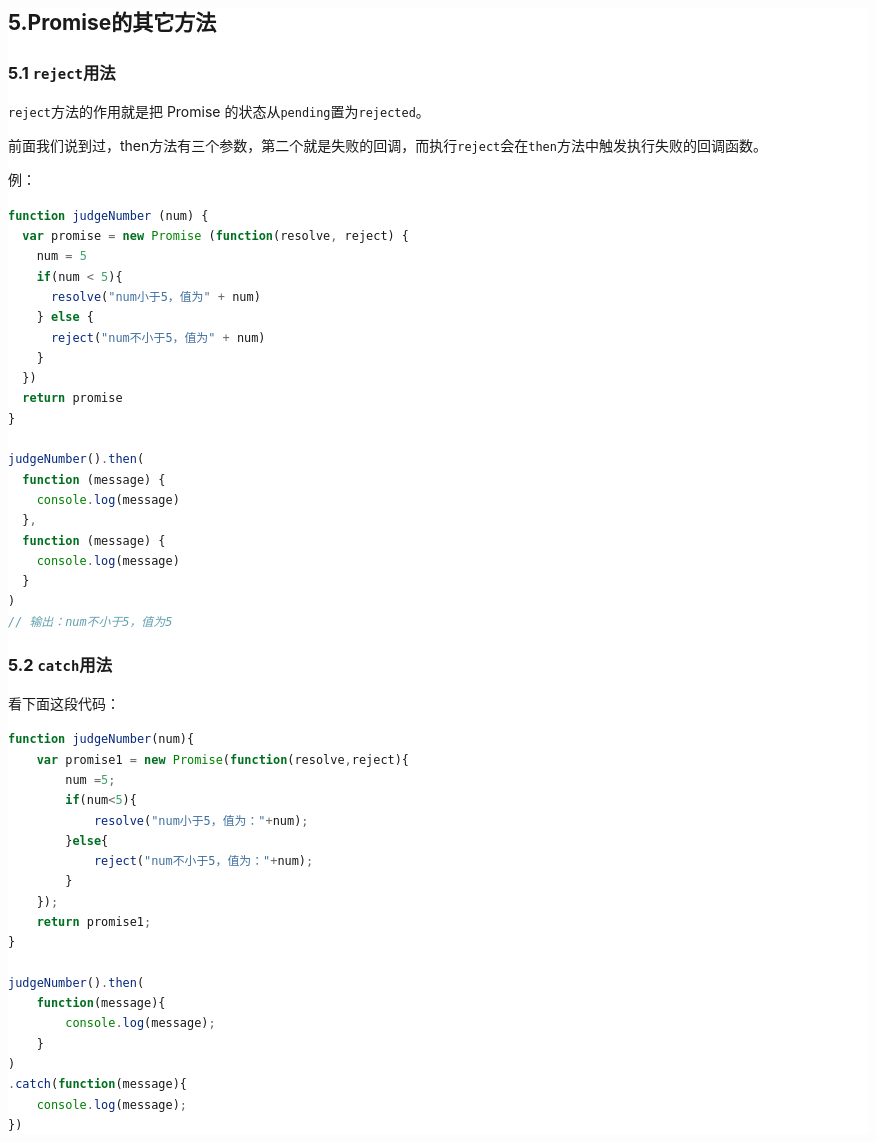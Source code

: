 ## 5.Promise的其它方法

### 5.1 `reject`用法

`reject`方法的作用就是把 Promise 的状态从`pending`置为`rejected`。

前面我们说到过，then方法有三个参数，第二个就是失败的回调，而执行`reject`会在`then`方法中触发执行失败的回调函数。

例：

```js
function judgeNumber (num) {
  var promise = new Promise (function(resolve, reject) {
    num = 5
    if(num < 5){
      resolve("num小于5，值为" + num)
    } else {
      reject("num不小于5，值为" + num)
    }
  })
  return promise
}
 
judgeNumber().then(
  function (message) {
    console.log(message)
  },
  function (message) {
    console.log(message)
  }
)
// 输出：num不小于5，值为5
```

### 5.2 `catch`用法

看下面这段代码：

```js
function judgeNumber(num){
    var promise1 = new Promise(function(resolve,reject){
        num =5;
        if(num<5){
            resolve("num小于5，值为："+num);
        }else{
            reject("num不小于5，值为："+num);
        }
    });
    return promise1;
}
 
judgeNumber().then(
    function(message){
        console.log(message);
    }
)
.catch(function(message){
    console.log(message);
})
```
